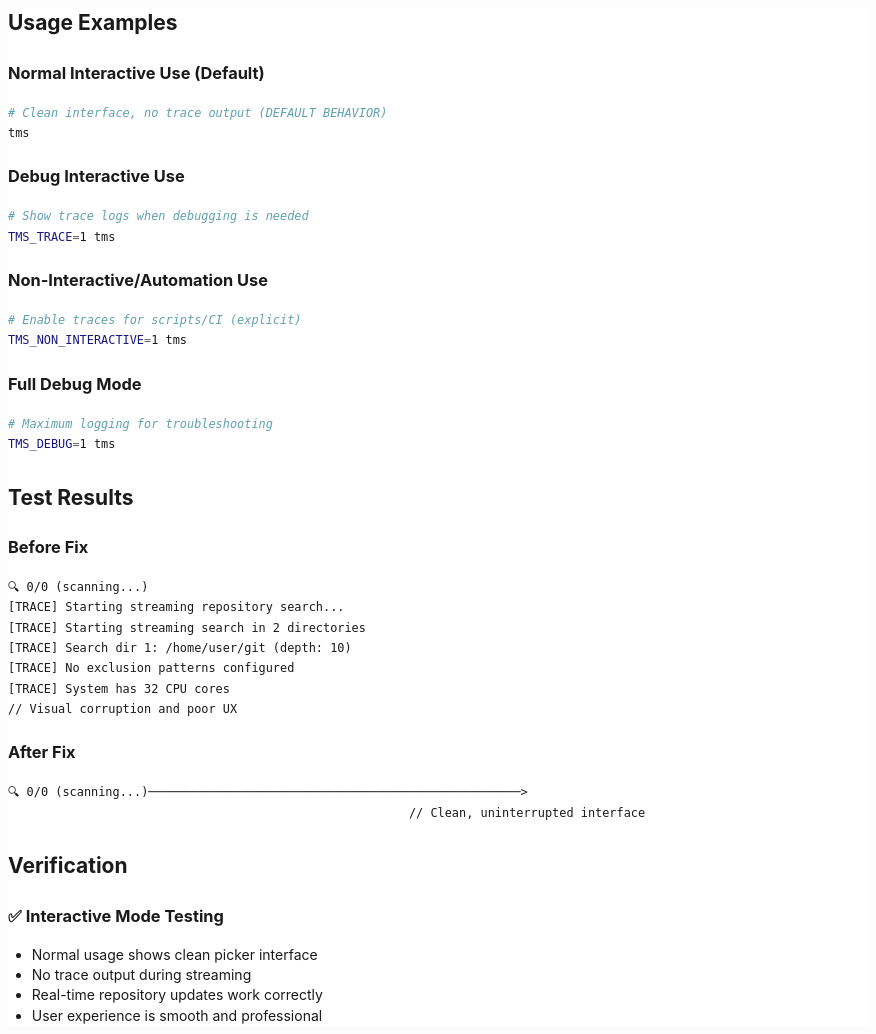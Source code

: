 ## Usage Examples

### **Normal Interactive Use** (Default)
```bash
# Clean interface, no trace output (DEFAULT BEHAVIOR)
tms
```

### **Debug Interactive Use** 
```bash  
# Show trace logs when debugging is needed
TMS_TRACE=1 tms
```

### **Non-Interactive/Automation Use**
```bash
# Enable traces for scripts/CI (explicit)
TMS_NON_INTERACTIVE=1 tms
```

### **Full Debug Mode**
```bash
# Maximum logging for troubleshooting
TMS_DEBUG=1 tms
```

## Test Results

### **Before Fix**
```
🔍 0/0 (scanning...)
[TRACE] Starting streaming repository search...
[TRACE] Starting streaming search in 2 directories  
[TRACE] Search dir 1: /home/user/git (depth: 10)
[TRACE] No exclusion patterns configured
[TRACE] System has 32 CPU cores
// Visual corruption and poor UX
```

### **After Fix**
```
🔍 0/0 (scanning...)────────────────────────────────────────────────────> 
                                                        // Clean, uninterrupted interface
```

## Verification

### ✅ **Interactive Mode Testing**
- Normal usage shows clean picker interface
- No trace output during streaming  
- Real-time repository updates work correctly
- User experience is smooth and professional
